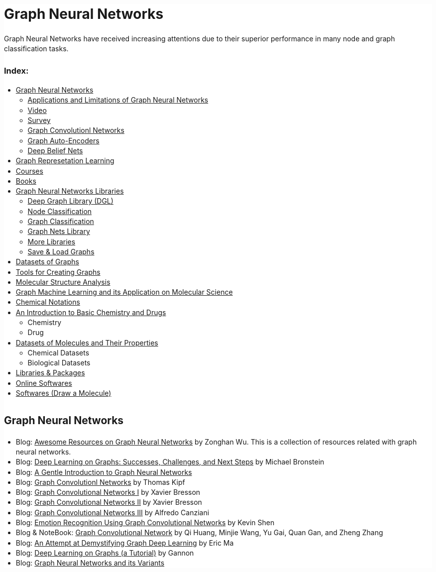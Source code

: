 # Graph Neural Networks  
Graph Neural Networks have received increasing attentions due to their superior performance in many node and graph classification tasks. 

### **Index:**
- [Graph Neural Networks](#Blogs)
  - [Applications and Limitations of Graph Neural Networks](#ALGNN)
  - [Video](#Video)
  - [Survey](#Survey)
  - [Graph Convolutionl Networks](#GCN)
  - [Graph Auto-Encoders](#GAE)
  - [Deep Belief Nets](#DBN)
- [Graph Represetation Learning](#GRL)
- [Courses](#Courses) 
- [Books](#Books)
- [Graph Neural Networks Libraries](#GNNL) 
  - [Deep Graph Library (DGL)](#DGL) 
  - [Node Classification](#NC) 
  - [Graph Classification](#GC) 
  - [Graph Nets Library](#GNL) 
  - [More Libraries](#ML) 
  - [Save & Load Graphs](#SLG) 
- [Datasets of Graphs](#DG) 
- [Tools for Creating Graphs](#TCG) 
- [Molecular Structure Analysis](#MSA) 
- [Graph Machine Learning and its Application on Molecular Science](#ML-MS)
- [Chemical Notations](#Notations) 
- [An Introduction to Basic Chemistry and Drugs](#Chemistry) 
   - Chemistry
   - Drug
- [Datasets of Molecules and Their Properties](#DMTP)  
   - Chemical Datasets
   - Biological Datasets 
- [Libraries & Packages](#Libraries) 
- [Online Softwares](#Online-Softwares) 
- [Softwares (Draw a Molecule)](#Draw-Molecule) 

## <a name="Blogs"></a>Graph Neural Networks    
- Blog: [Awesome Resources on Graph Neural Networks](https://github.com/nnzhan/Awesome-Graph-Neural-Networks) by Zonghan Wu. This is a collection of resources related with graph neural networks.  
- Blog: [Deep Learning on Graphs: Successes, Challenges, and Next Steps](https://towardsdatascience.com/deep-learning-on-graphs-successes-challenges-and-next-steps-7d9ec220ba8) by Michael Bronstein   
- Blog: [A Gentle Introduction to Graph Neural Networks](https://distill.pub/2021/gnn-intro/)    
- Blog: [Graph Convolutionl Networks](http://tkipf.github.io/graph-convolutional-networks/) by Thomas Kipf  
- Blog: [Graph Convolutional Networks I](https://atcold.github.io/pytorch-Deep-Learning/en/week13/13-1/) by  Xavier Bresson  
- Blog: [Graph Convolutional Networks II](https://atcold.github.io/pytorch-Deep-Learning/en/week13/13-2/) by Xavier Bresson   
- Blog: [Graph Convolutional Networks III](https://atcold.github.io/pytorch-Deep-Learning/en/week13/13-3/) by  Alfredo Canziani  
- Blog: [Emotion Recognition Using Graph Convolutional Networks](https://towardsdatascience.com/emotion-recognition-using-graph-convolutional-networks-9f22f04b244e) by Kevin Shen    
- Blog & NoteBook: [Graph Convolutional Network](https://docs.dgl.ai/en/0.4.x/tutorials/models/1_gnn/1_gcn.html) by Qi Huang, Minjie Wang, Yu Gai, Quan Gan, and Zheng Zhang  
- Blog: [An Attempt at Demystifying Graph Deep Learning](https://ericmjl.github.io/essays-on-data-science/machine-learning/graph-nets/) by Eric Ma   
- Blog: [Deep Learning on Graphs (a Tutorial)](https://cloud4scieng.org/2020/08/28/deep-learning-on-graphs-a-tutorial/) by Gannon  
- Blog: [Graph Neural Networks and its Variants](https://docs.dgl.ai/en/0.4.x/tutorials/models/)   